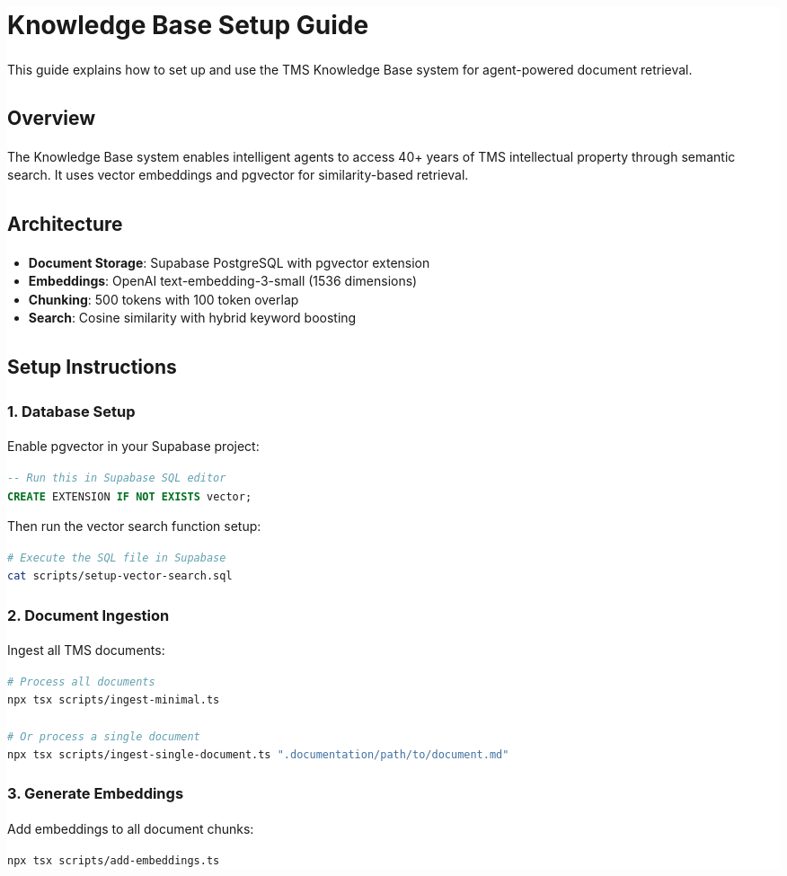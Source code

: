 # Knowledge Base Setup Guide

This guide explains how to set up and use the TMS Knowledge Base system for agent-powered document retrieval.

## Overview

The Knowledge Base system enables intelligent agents to access 40+ years of TMS intellectual property through semantic search. It uses vector embeddings and pgvector for similarity-based retrieval.

## Architecture

- **Document Storage**: Supabase PostgreSQL with pgvector extension
- **Embeddings**: OpenAI text-embedding-3-small (1536 dimensions)
- **Chunking**: 500 tokens with 100 token overlap
- **Search**: Cosine similarity with hybrid keyword boosting

## Setup Instructions

### 1. Database Setup

Enable pgvector in your Supabase project:

```sql
-- Run this in Supabase SQL editor
CREATE EXTENSION IF NOT EXISTS vector;
```

Then run the vector search function setup:

```bash
# Execute the SQL file in Supabase
cat scripts/setup-vector-search.sql
```

### 2. Document Ingestion

Ingest all TMS documents:

```bash
# Process all documents
npx tsx scripts/ingest-minimal.ts

# Or process a single document
npx tsx scripts/ingest-single-document.ts ".documentation/path/to/document.md"
```

### 3. Generate Embeddings

Add embeddings to all document chunks:

```bash
npx tsx scripts/add-embeddings.ts
```
